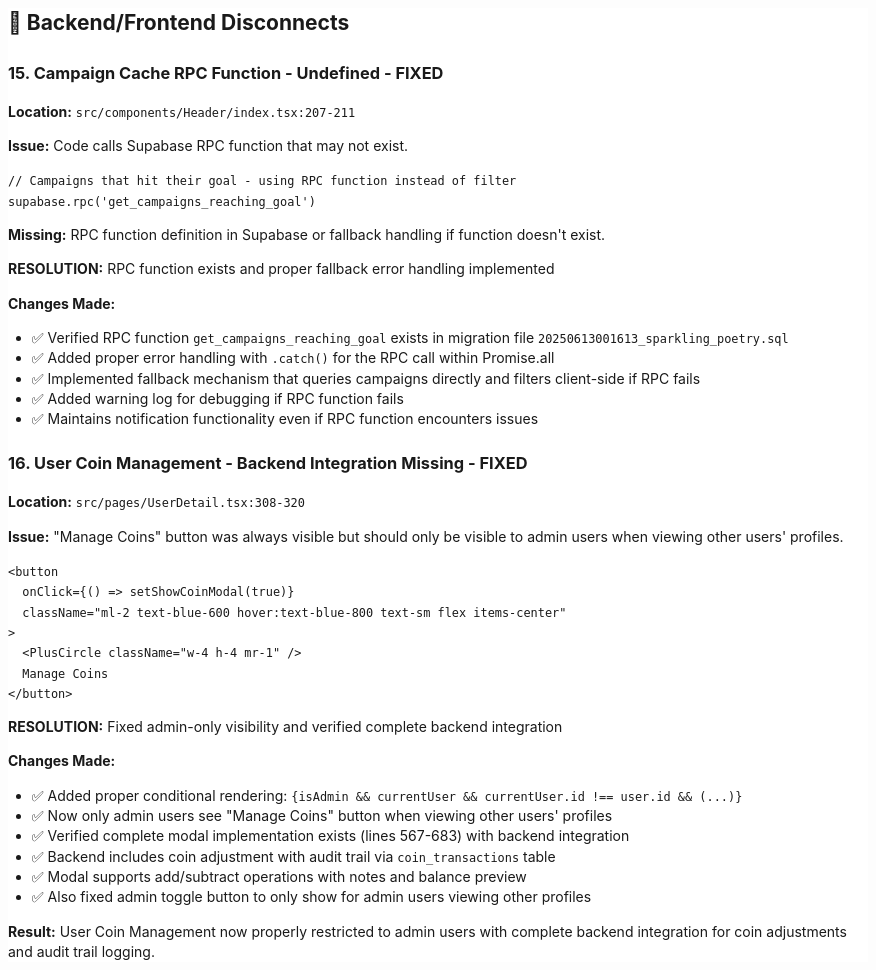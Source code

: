 ## 🔌 Backend/Frontend Disconnects

### 15. **Campaign Cache RPC Function - Undefined - FIXED**
**Location:** `src/components/Header/index.tsx:207-211`

**Issue:** Code calls Supabase RPC function that may not exist.

```tsx
// Campaigns that hit their goal - using RPC function instead of filter
supabase.rpc('get_campaigns_reaching_goal')
```

**Missing:** RPC function definition in Supabase or fallback handling if function doesn't exist.

**RESOLUTION:** RPC function exists and proper fallback error handling implemented

**Changes Made:**
- ✅ Verified RPC function `get_campaigns_reaching_goal` exists in migration file `20250613001613_sparkling_poetry.sql`
- ✅ Added proper error handling with `.catch()` for the RPC call within Promise.all
- ✅ Implemented fallback mechanism that queries campaigns directly and filters client-side if RPC fails
- ✅ Added warning log for debugging if RPC function fails
- ✅ Maintains notification functionality even if RPC function encounters issues

### 16. **User Coin Management - Backend Integration Missing - FIXED**
**Location:** `src/pages/UserDetail.tsx:308-320`

**Issue:** "Manage Coins" button was always visible but should only be visible to admin users when viewing other users' profiles.

```tsx
<button
  onClick={() => setShowCoinModal(true)}
  className="ml-2 text-blue-600 hover:text-blue-800 text-sm flex items-center"
>
  <PlusCircle className="w-4 h-4 mr-1" />
  Manage Coins
</button>
```

**RESOLUTION:** Fixed admin-only visibility and verified complete backend integration

**Changes Made:**
- ✅ Added proper conditional rendering: `{isAdmin && currentUser && currentUser.id !== user.id && (...)}`
- ✅ Now only admin users see "Manage Coins" button when viewing other users' profiles
- ✅ Verified complete modal implementation exists (lines 567-683) with backend integration
- ✅ Backend includes coin adjustment with audit trail via `coin_transactions` table
- ✅ Modal supports add/subtract operations with notes and balance preview
- ✅ Also fixed admin toggle button to only show for admin users viewing other profiles

**Result:** User Coin Management now properly restricted to admin users with complete backend integration for coin adjustments and audit trail logging.
